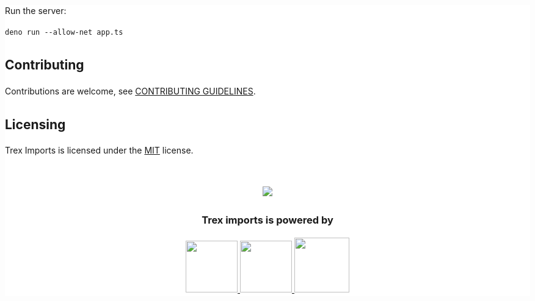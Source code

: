 Run the server:

```console
deno run --allow-net app.ts
```

## Contributing

Contributions are welcome, see [CONTRIBUTING GUIDELINES](CONTRIBUTING.md).

## Licensing

Trex Imports is licensed under the [MIT](https://opensource.org/licenses/MIT) license.

</br>
 <p align="center">
    <img src="http://clipart-library.com/image_gallery/3119.png" width="150">
    <h3 align="center">Trex imports is powered by</h3>
    <p align="center">
       <a href="https://nest.land/">
	  <img src="https://cdn.discordapp.com/attachments/656976424778989602/735587312448176132/favicon_light.svg" width="85" height="85">
       </a>
       <a href="https://deno.land/">
	  <img src="https://raw.githubusercontent.com/denoland/deno_website2/master/public/logo.svg" width="85" height="85">
       </a>
       <a href="https://denopkg.com/">
	  <img src="https://raw.githubusercontent.com/denopkg/denopkg.com/master/public/denopkg.png" width="90" height="90">
       </a>
    </p>
  </p>
